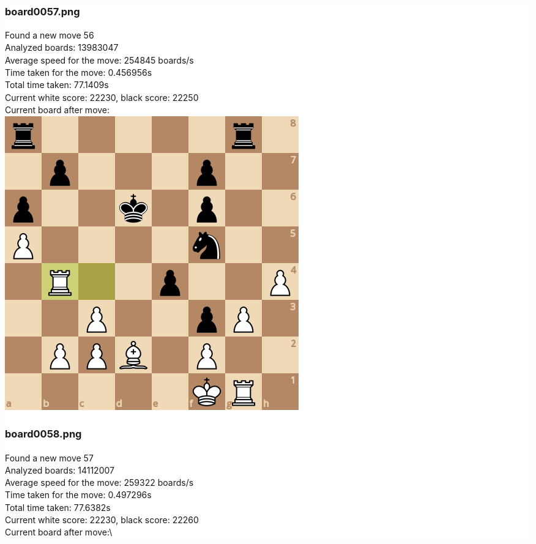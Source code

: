 ### board0057.png

Found a new move 56\
Analyzed boards: 13983047\
Average speed for the move: 254845 boards/s\
Time taken for the move: 0.456956s\
Total time taken: 77.1409s\
Current white score: 22230, black score: 22250\
Current board after move:\
![board0057.png](images/board0057.png)

### board0058.png

Found a new move 57\
Analyzed boards: 14112007\
Average speed for the move: 259322 boards/s\
Time taken for the move: 0.497296s\
Total time taken: 77.6382s\
Current white score: 22230, black score: 22260\
Current board after move:\